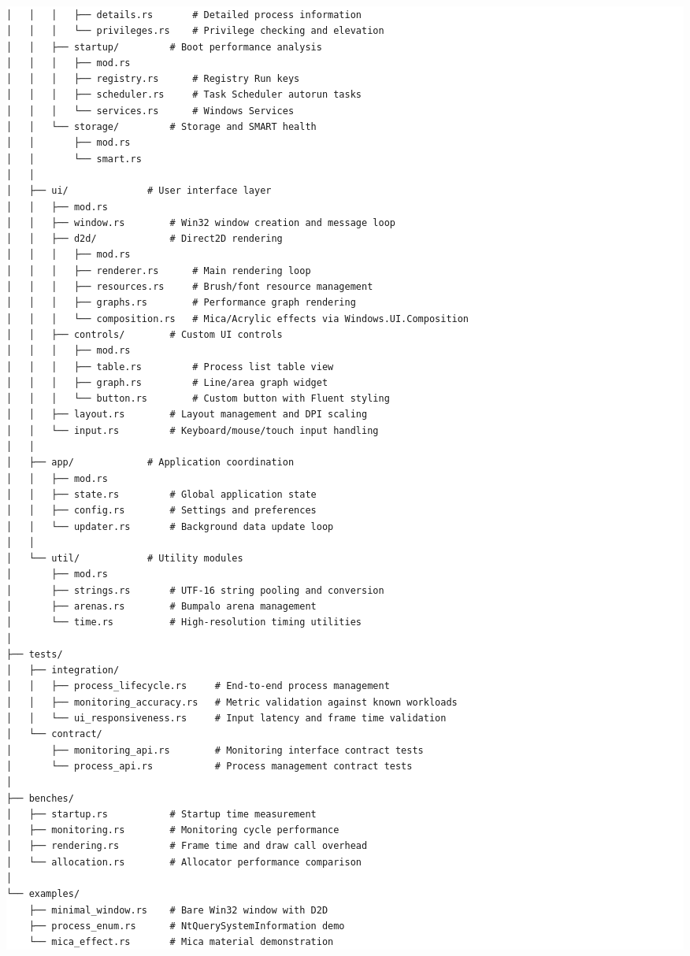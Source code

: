 ```
│   │   │   ├── details.rs       # Detailed process information
│   │   │   └── privileges.rs    # Privilege checking and elevation
│   │   ├── startup/         # Boot performance analysis
│   │   │   ├── mod.rs
│   │   │   ├── registry.rs      # Registry Run keys
│   │   │   ├── scheduler.rs     # Task Scheduler autorun tasks
│   │   │   └── services.rs      # Windows Services
│   │   └── storage/         # Storage and SMART health
│   │       ├── mod.rs
│   │       └── smart.rs
│   │
│   ├── ui/              # User interface layer
│   │   ├── mod.rs
│   │   ├── window.rs        # Win32 window creation and message loop
│   │   ├── d2d/             # Direct2D rendering
│   │   │   ├── mod.rs
│   │   │   ├── renderer.rs      # Main rendering loop
│   │   │   ├── resources.rs     # Brush/font resource management
│   │   │   ├── graphs.rs        # Performance graph rendering
│   │   │   └── composition.rs   # Mica/Acrylic effects via Windows.UI.Composition
│   │   ├── controls/        # Custom UI controls
│   │   │   ├── mod.rs
│   │   │   ├── table.rs         # Process list table view
│   │   │   ├── graph.rs         # Line/area graph widget
│   │   │   └── button.rs        # Custom button with Fluent styling
│   │   ├── layout.rs        # Layout management and DPI scaling
│   │   └── input.rs         # Keyboard/mouse/touch input handling
│   │
│   ├── app/             # Application coordination
│   │   ├── mod.rs
│   │   ├── state.rs         # Global application state
│   │   ├── config.rs        # Settings and preferences
│   │   └── updater.rs       # Background data update loop
│   │
│   └── util/            # Utility modules
│       ├── mod.rs
│       ├── strings.rs       # UTF-16 string pooling and conversion
│       ├── arenas.rs        # Bumpalo arena management
│       └── time.rs          # High-resolution timing utilities
│
├── tests/
│   ├── integration/
│   │   ├── process_lifecycle.rs     # End-to-end process management
│   │   ├── monitoring_accuracy.rs   # Metric validation against known workloads
│   │   └── ui_responsiveness.rs     # Input latency and frame time validation
│   └── contract/
│       ├── monitoring_api.rs        # Monitoring interface contract tests
│       └── process_api.rs           # Process management contract tests
│
├── benches/
│   ├── startup.rs           # Startup time measurement
│   ├── monitoring.rs        # Monitoring cycle performance
│   ├── rendering.rs         # Frame time and draw call overhead
│   └── allocation.rs        # Allocator performance comparison
│
└── examples/
    ├── minimal_window.rs    # Bare Win32 window with D2D
    ├── process_enum.rs      # NtQuerySystemInformation demo
    └── mica_effect.rs       # Mica material demonstration
```

